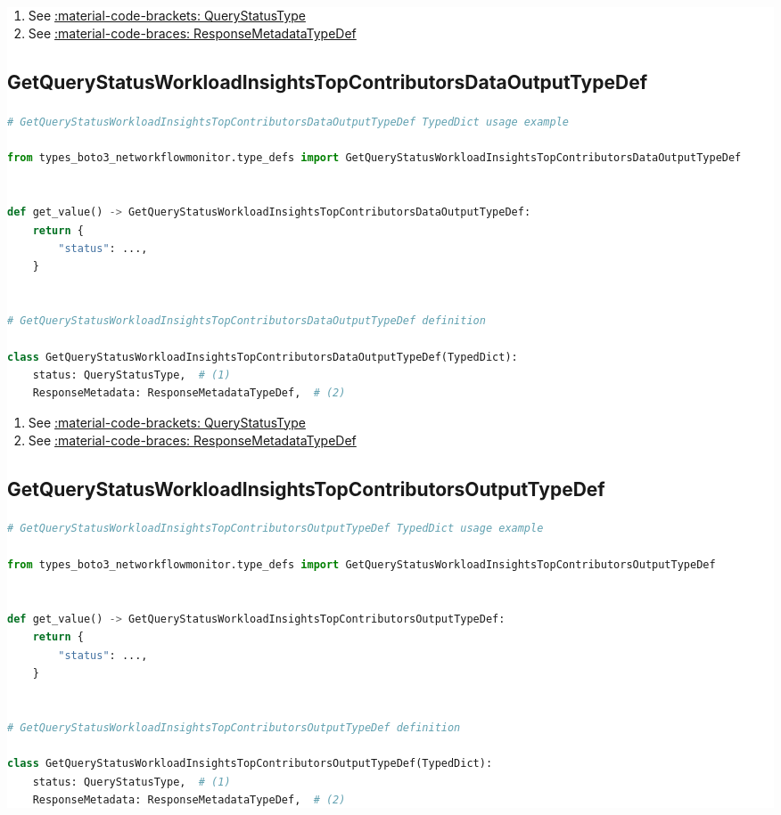 1. See [:material-code-brackets: QueryStatusType](./literals.md#querystatustype)
2. See [:material-code-braces: ResponseMetadataTypeDef](./type_defs.md#responsemetadatatypedef)

## GetQueryStatusWorkloadInsightsTopContributorsDataOutputTypeDef

```python
# GetQueryStatusWorkloadInsightsTopContributorsDataOutputTypeDef TypedDict usage example

from types_boto3_networkflowmonitor.type_defs import GetQueryStatusWorkloadInsightsTopContributorsDataOutputTypeDef


def get_value() -> GetQueryStatusWorkloadInsightsTopContributorsDataOutputTypeDef:
    return {
        "status": ...,
    }


# GetQueryStatusWorkloadInsightsTopContributorsDataOutputTypeDef definition

class GetQueryStatusWorkloadInsightsTopContributorsDataOutputTypeDef(TypedDict):
    status: QueryStatusType,  # (1)
    ResponseMetadata: ResponseMetadataTypeDef,  # (2)
```

1. See [:material-code-brackets: QueryStatusType](./literals.md#querystatustype)
2. See [:material-code-braces: ResponseMetadataTypeDef](./type_defs.md#responsemetadatatypedef)

## GetQueryStatusWorkloadInsightsTopContributorsOutputTypeDef

```python
# GetQueryStatusWorkloadInsightsTopContributorsOutputTypeDef TypedDict usage example

from types_boto3_networkflowmonitor.type_defs import GetQueryStatusWorkloadInsightsTopContributorsOutputTypeDef


def get_value() -> GetQueryStatusWorkloadInsightsTopContributorsOutputTypeDef:
    return {
        "status": ...,
    }


# GetQueryStatusWorkloadInsightsTopContributorsOutputTypeDef definition

class GetQueryStatusWorkloadInsightsTopContributorsOutputTypeDef(TypedDict):
    status: QueryStatusType,  # (1)
    ResponseMetadata: ResponseMetadataTypeDef,  # (2)
```

